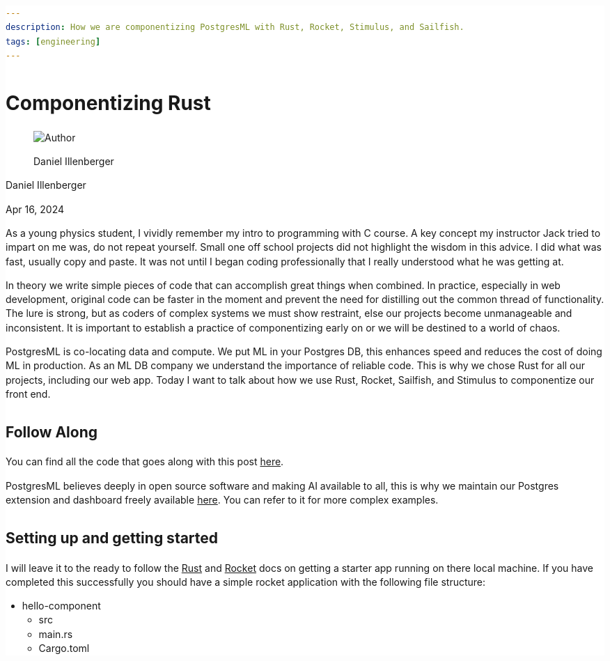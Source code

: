 ```yaml
---
description: How we are componentizing PostgresML with Rust, Rocket, Stimulus, and Sailfish.
tags: [engineering]
---
```


# Componentizing Rust

<div align="left">

<figure><img src=".gitbook/assets/daniel.jpg" alt="Author" width="125"><figcaption><p>Daniel Illenberger</p></figcaption></figure>

</div>

Daniel Illenberger

Apr 16, 2024

As a young physics student, I vividly remember my intro to programming with C course. A key concept my instructor Jack tried to impart on me was, do not repeat yourself.  Small one off school projects did not highlight the wisdom in this advice.  I did what was fast, usually copy and paste.  It was not until I began coding professionally that I really understood what he was getting at.   

In theory we write simple pieces of code that can accomplish great things when combined.  In practice, especially in web development, original code can be faster in the moment and prevent the need for distilling out the common thread of functionality.  The lure is strong, but as coders of complex systems we must show restraint, else our projects become unmanageable and inconsistent. It is important to establish a practice of componentizing early on or we will be destined to a world of chaos. 

PostgresML is co-locating data and compute.  We put ML in your Postgres DB, this enhances speed and reduces the cost of doing ML in production.  As an ML DB company we understand the importance of reliable code.  This is why we chose Rust for all our projects, including our web app. Today I want to talk about how we use Rust, Rocket, Sailfish, and Stimulus to componentize our front end.  

## Follow Along
You can find all the code that goes along with this post [here](). 

PostgresML believes deeply in open source software and making AI available to all,  this is why we maintain our Postgres extension and dashboard freely available [here](https://github.com/postgresml/postgresml).  You can refer to it for more complex examples.   

## Setting up and getting started
I will leave it to the ready to follow the [Rust](https://www.rust-lang.org/learn/get-started) and [Rocket](https://rocket.rs/guide/v0.5/getting-started/) docs on getting a starter app running on there local machine.  If you have completed this successfully you should have a simple rocket application with the following file structure:  

- hello-component
	- src
	- main.rs
	- Cargo.toml
